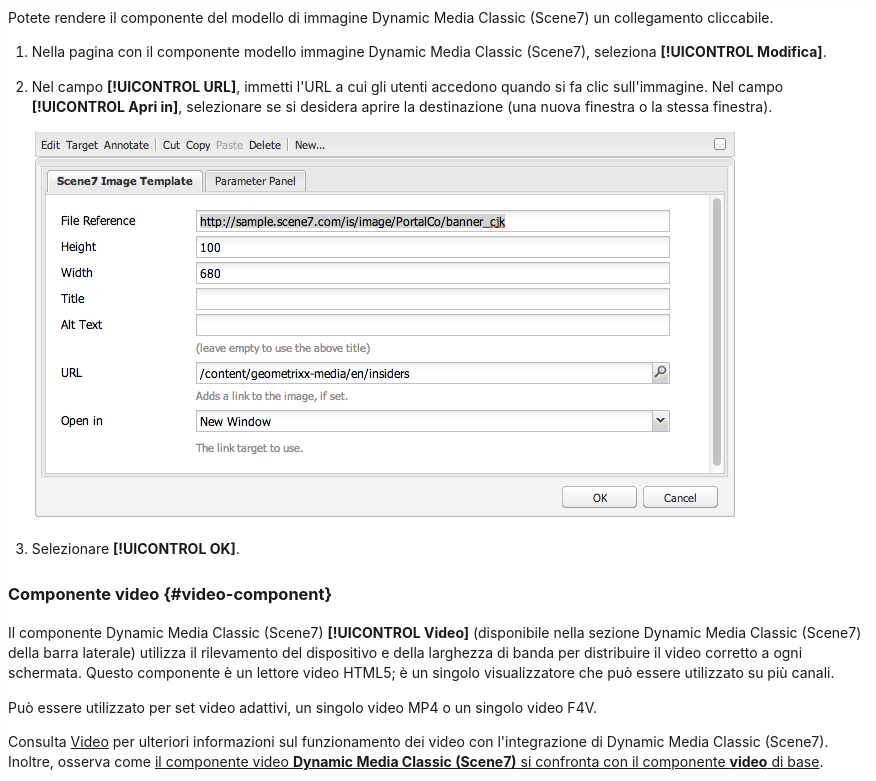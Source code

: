 Potete rendere il componente del modello di immagine Dynamic Media Classic (Scene7) un collegamento cliccabile.

1. Nella pagina con il componente modello immagine Dynamic Media Classic (Scene7), seleziona **[!UICONTROL Modifica]**.
1. Nel campo **[!UICONTROL URL]**, immetti l&#39;URL a cui gli utenti accedono quando si fa clic sull&#39;immagine. Nel campo **[!UICONTROL Apri in]**, selezionare se si desidera aprire la destinazione (una nuova finestra o la stessa finestra).

   ![chlimage_1-62](assets/chlimage_1-62.png)

1. Selezionare **[!UICONTROL OK]**.

### Componente video {#video-component}

Il componente Dynamic Media Classic (Scene7) **[!UICONTROL Video]** (disponibile nella sezione Dynamic Media Classic (Scene7) della barra laterale) utilizza il rilevamento del dispositivo e della larghezza di banda per distribuire il video corretto a ogni schermata. Questo componente è un lettore video HTML5; è un singolo visualizzatore che può essere utilizzato su più canali.

Può essere utilizzato per set video adattivi, un singolo video MP4 o un singolo video F4V.

Consulta [Video](/help/sites-classic-ui-authoring/manage-assets-classic-s7-video.md) per ulteriori informazioni sul funzionamento dei video con l&#39;integrazione di Dynamic Media Classic (Scene7). Inoltre, osserva come [il componente video **Dynamic Media Classic (Scene7)** si confronta con il componente **video** di base](/help/sites-classic-ui-authoring/manage-assets-classic-s7-video.md).
